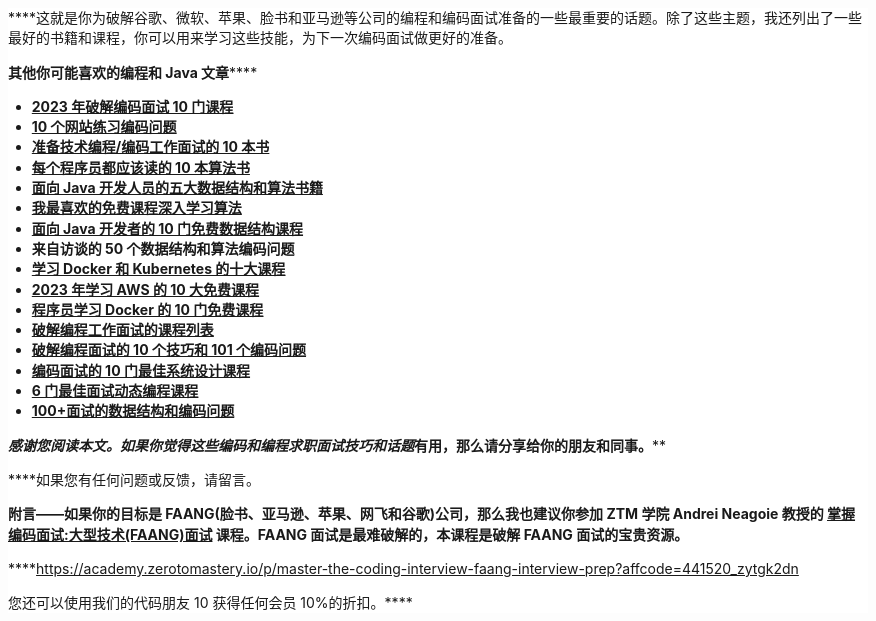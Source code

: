 ****这就是你为破解谷歌、微软、苹果、脸书和亚马逊等公司的编程和编码面试准备的一些最重要的话题。除了这些主题，我还列出了一些最好的书籍和课程，你可以用来学习这些技能，为下一次编码面试做更好的准备。

**其他你可能喜欢的编程和 Java 文章******

*   ****[2023 年破解编码面试 10 门课程](https://javarevisited.blogspot.com/2018/02/10-courses-to-prepare-for-programming-job-interviews.html#axzz5oeVu3CYQ)****
*   ****[10 个网站练习编码问题](https://www.java67.com/2019/05/10-great-resources-for-programming-job-interview-questions.html)****
*   ****[准备技术编程/编码工作面试的 10 本书](http://www.java67.com/2017/06/10-books-to-prepare-technical-coding-job-interviews.html)****
*   ****[每个程序员都应该读的 10 本算法书](http://www.java67.com/2015/09/top-10-algorithm-books-every-programmer-read-learn.html)****
*   ****[面向 Java 开发人员的五大数据结构和算法书籍](http://javarevisited.blogspot.sg/2016/05/5-free-data-structure-and-algorithm-books-in-java.html#axzz4uXETWjmV)****
*   ****[我最喜欢的免费课程深入学习算法](https://medium.freecodecamp.org/these-are-the-best-free-courses-to-learn-data-structures-and-algorithms-in-depth-4d52f0d6b35a)****
*   ****[面向 Java 开发者的 10 门免费数据结构课程](http://www.java67.com/2019/02/top-10-free-algorithms-and-data.html)****
*   ****来自访谈的 50 个数据结构和算法编码问题****
*   ****[学习 Docker 和 Kubernetes 的十大课程](https://dev.to/javinpaul/top-10-courses-to-learn-docker-and-kubernetes-for-programmers-4lg0)****
*   ****[2023 年学习 AWS 的 10 大免费课程](https://dev.to/javinpaul/top-10-free-courses-to-learn-aws-in-2020-529e)****
*   ****[程序员学习 Docker 的 10 门免费课程](/javarevisited/top-10-free-courses-to-learn-maven-jenkins-and-docker-for-java-developers-51fa7a1e66f6)****
*   ****[破解编程工作面试的课程列表](https://hackernoon.com/10-data-structure-algorithms-and-programming-courses-to-crack-any-coding-interview-e1c50b30b927)****
*   ****[破解编程面试的 10 个技巧和 101 个编码问题](https://dev.to/javinpaul/101-coding-problems-and-few-tips-to-crack-your-next-programming-interviews-402a)****
*   ****[编码面试的 10 门最佳系统设计课程](/javarevisited/10-best-system-design-courses-for-coding-interviews-949fd029ce65)****
*   ****[6 门最佳面试动态编程课程](/javarevisited/10-best-system-design-courses-for-coding-interviews-949fd029ce65)****
*   ****[100+面试的数据结构和编码问题](http://www.java67.com/2018/06/data-structure-and-algorithm-interview-questions-programmers.html)****

****感谢您阅读本文。如果你觉得这些*编码和编程求职面试技巧和话题*有用，那么请分享给你的朋友和同事。****

****如果您有任何问题或反馈，请留言。

**附言——**如果你的目标是 FAANG(脸书、亚马逊、苹果、网飞和谷歌)公司，那么我也建议你参加 ZTM 学院 Andrei Neagoie 教授的 [**掌握编码面试:大型技术(FAANG)面试**](https://academy.zerotomastery.io/p/master-the-coding-interview-faang-interview-prep?affcode=441520_zytgk2dn) 课程。FAANG 面试是最难破解的，本课程是破解 FAANG 面试的宝贵资源。****

****<https://academy.zerotomastery.io/p/master-the-coding-interview-faang-interview-prep?affcode=441520_zytgk2dn>  

您还可以使用我们的代码朋友 10 获得任何会员 10%的折扣。****